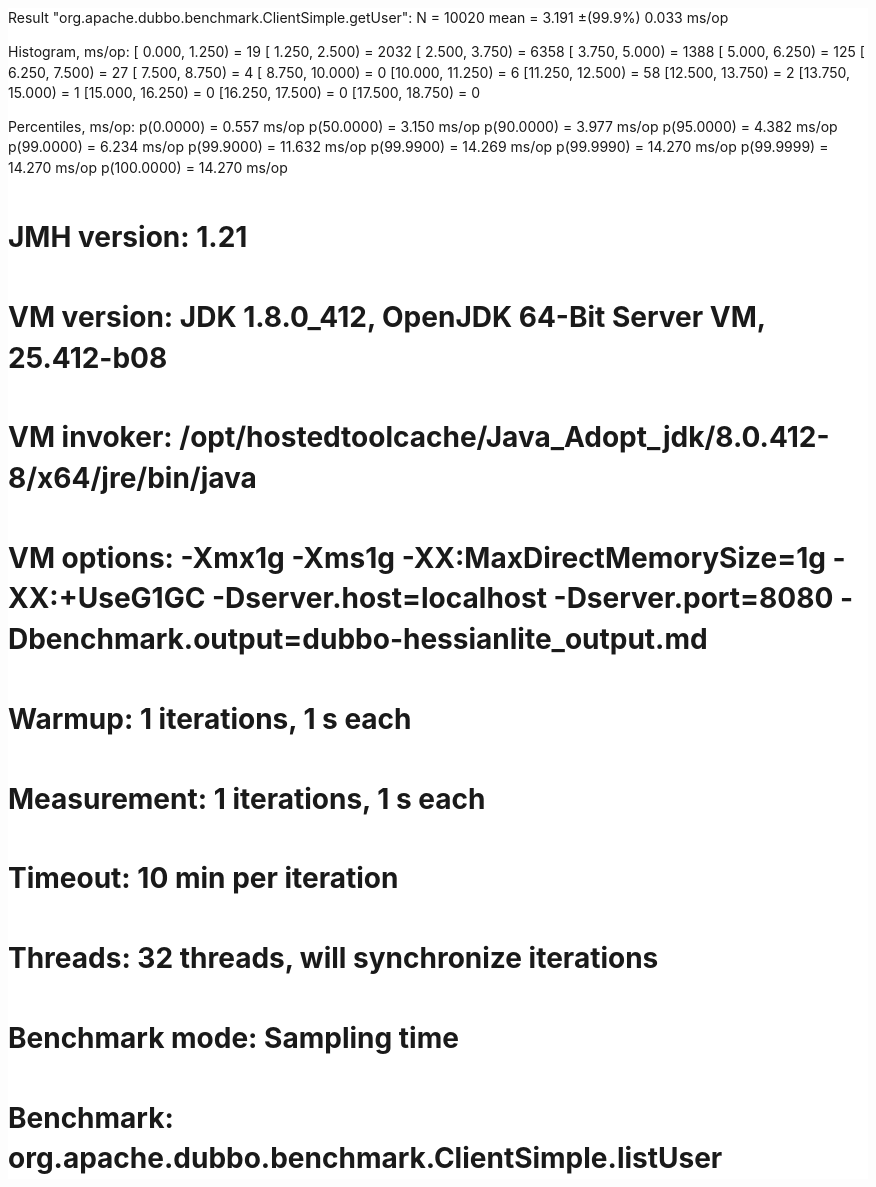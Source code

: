 Result "org.apache.dubbo.benchmark.ClientSimple.getUser":
  N = 10020
  mean =      3.191 ±(99.9%) 0.033 ms/op

  Histogram, ms/op:
    [ 0.000,  1.250) = 19 
    [ 1.250,  2.500) = 2032 
    [ 2.500,  3.750) = 6358 
    [ 3.750,  5.000) = 1388 
    [ 5.000,  6.250) = 125 
    [ 6.250,  7.500) = 27 
    [ 7.500,  8.750) = 4 
    [ 8.750, 10.000) = 0 
    [10.000, 11.250) = 6 
    [11.250, 12.500) = 58 
    [12.500, 13.750) = 2 
    [13.750, 15.000) = 1 
    [15.000, 16.250) = 0 
    [16.250, 17.500) = 0 
    [17.500, 18.750) = 0 

  Percentiles, ms/op:
      p(0.0000) =      0.557 ms/op
     p(50.0000) =      3.150 ms/op
     p(90.0000) =      3.977 ms/op
     p(95.0000) =      4.382 ms/op
     p(99.0000) =      6.234 ms/op
     p(99.9000) =     11.632 ms/op
     p(99.9900) =     14.269 ms/op
     p(99.9990) =     14.270 ms/op
     p(99.9999) =     14.270 ms/op
    p(100.0000) =     14.270 ms/op


# JMH version: 1.21
# VM version: JDK 1.8.0_412, OpenJDK 64-Bit Server VM, 25.412-b08
# VM invoker: /opt/hostedtoolcache/Java_Adopt_jdk/8.0.412-8/x64/jre/bin/java
# VM options: -Xmx1g -Xms1g -XX:MaxDirectMemorySize=1g -XX:+UseG1GC -Dserver.host=localhost -Dserver.port=8080 -Dbenchmark.output=dubbo-hessianlite_output.md
# Warmup: 1 iterations, 1 s each
# Measurement: 1 iterations, 1 s each
# Timeout: 10 min per iteration
# Threads: 32 threads, will synchronize iterations
# Benchmark mode: Sampling time
# Benchmark: org.apache.dubbo.benchmark.ClientSimple.listUser
